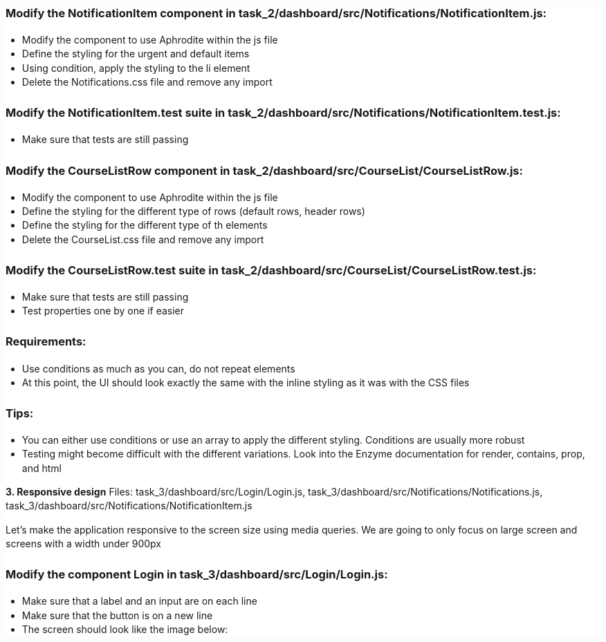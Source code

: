 ### Modify the NotificationItem component in task_2/dashboard/src/Notifications/NotificationItem.js:

- Modify the component to use Aphrodite within the js file
- Define the styling for the urgent and default items
- Using condition, apply the styling to the li element
- Delete the Notifications.css file and remove any import

### Modify the NotificationItem.test suite in task_2/dashboard/src/Notifications/NotificationItem.test.js:

- Make sure that tests are still passing

### Modify the CourseListRow component in task_2/dashboard/src/CourseList/CourseListRow.js:

- Modify the component to use Aphrodite within the js file
- Define the styling for the different type of rows (default rows, header rows)
- Define the styling for the different type of th elements
- Delete the CourseList.css file and remove any import

### Modify the CourseListRow.test suite in task_2/dashboard/src/CourseList/CourseListRow.test.js:

- Make sure that tests are still passing
- Test properties one by one if easier

### Requirements:

- Use conditions as much as you can, do not repeat elements
- At this point, the UI should look exactly the same with the inline styling as it was with the CSS 
files

### Tips:

- You can either use conditions or use an array to apply the different styling. Conditions are usually more robust
- Testing might become difficult with the different variations. Look into the Enzyme documentation for render, contains, prop, and html

**3. Responsive design**
Files: task_3/dashboard/src/Login/Login.js, task_3/dashboard/src/Notifications/Notifications.js, task_3/dashboard/src/Notifications/NotificationItem.js

Let’s make the application responsive to the screen size using media queries. We are going to only focus on large screen and screens with a width under 900px

### Modify the component Login in task_3/dashboard/src/Login/Login.js:

- Make sure that a label and an input are on each line
- Make sure that the button is on a new line
- The screen should look like the image below:
